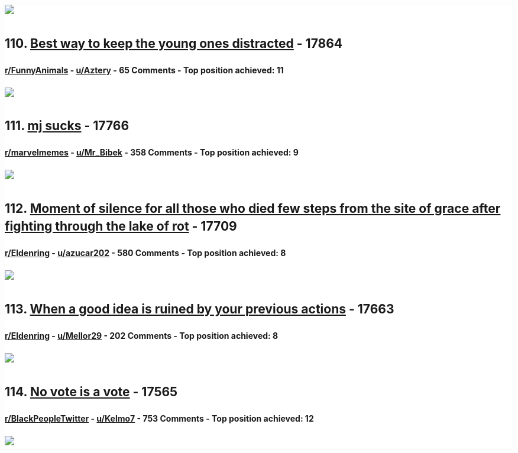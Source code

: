 <a href="https://i.imgur.com/Z6r0ZLQ.jpg"><img src="https://b.thumbs.redditmedia.com/I5lizgmJ0myjkWB1TS1JQghmJoxyjduj6q-0ARA50eA.jpg"></img></a>

## 110. [Best way to keep the young ones distracted](http://reddit.com/r/FunnyAnimals/comments/uhbs9h/best_way_to_keep_the_young_ones_distracted/) - 17864
#### [r/FunnyAnimals](http://reddit.com/r/FunnyAnimals) - [u/Aztery](http://reddit.com/u/Aztery) - 65 Comments - Top position achieved: 11

<a href="https://v.redd.it/wm043tg468x81"><img src="https://b.thumbs.redditmedia.com/xobTi52sn1RSkdSk54VEHrl_wwex8X_avJI_Gri1yDc.jpg"></img></a>

## 111. [mj sucks](http://reddit.com/r/marvelmemes/comments/uhct4q/mj_sucks/) - 17766
#### [r/marvelmemes](http://reddit.com/r/marvelmemes) - [u/Mr_Bibek](http://reddit.com/u/Mr_Bibek) - 358 Comments - Top position achieved: 9

<a href="https://i.redd.it/qwbn9entj8x81.jpg"><img src="https://b.thumbs.redditmedia.com/LnSrlqt2zK4TDTYqa_rGvRYpr2TyLhgJeXmFSNIjodA.jpg"></img></a>

## 112. [Moment of silence for all those who died few steps from the site of grace after fighting through the lake of rot](http://reddit.com/r/Eldenring/comments/uhdnzq/moment_of_silence_for_all_those_who_died_few/) - 17709
#### [r/Eldenring](http://reddit.com/r/Eldenring) - [u/azucar202](http://reddit.com/u/azucar202) - 580 Comments - Top position achieved: 8

<a href="https://v.redd.it/mi8xulvdu8x81"><img src="https://b.thumbs.redditmedia.com/zJ22w0eU0kfyGCV1KT3XZp8SnSBlnDOK9rnPpXFsTbk.jpg"></img></a>

## 113. [When a good idea is ruined by your previous actions](http://reddit.com/r/Eldenring/comments/uhau0c/when_a_good_idea_is_ruined_by_your_previous/) - 17663
#### [r/Eldenring](http://reddit.com/r/Eldenring) - [u/Mellor29](http://reddit.com/u/Mellor29) - 202 Comments - Top position achieved: 8

<a href="https://v.redd.it/e3lknkavs7x81"><img src="https://b.thumbs.redditmedia.com/orJwiHOoMIt8qzhevlQqQBQ0z4PdZOwIBLXYP-WTB4o.jpg"></img></a>

## 114. [No vote is a vote](http://reddit.com/r/BlackPeopleTwitter/comments/uh6lax/no_vote_is_a_vote/) - 17565
#### [r/BlackPeopleTwitter](http://reddit.com/r/BlackPeopleTwitter) - [u/Kelmo7](http://reddit.com/u/Kelmo7) - 753 Comments - Top position achieved: 12

<a href="https://i.redd.it/k4hmi17ne6x81.png"><img src="https://b.thumbs.redditmedia.com/iAijfL73xpP5IJv3--rE4omd7es_gC6hWe9OS0w4OcY.jpg"></img></a>
